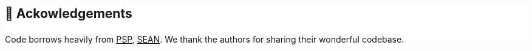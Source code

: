 
## 🌟 Ackowledgements

Code borrows heavily from [PSP](https://github.com/eladrich/pixel2style2pixel), [SEAN](https://github.com/ZPdesu/SEAN). We thank the authors for sharing their wonderful codebase.


